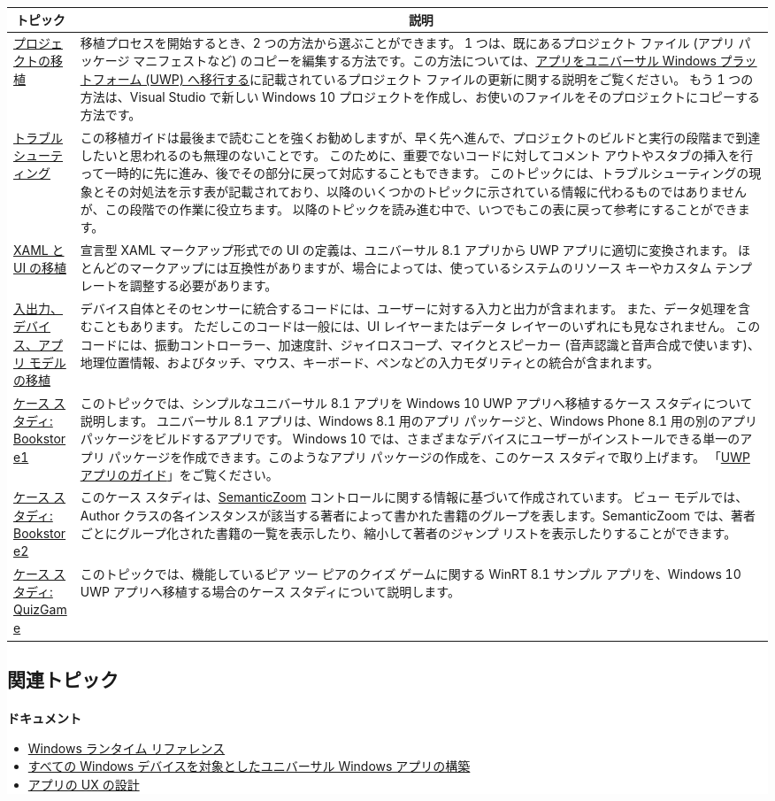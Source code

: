 | トピック | 説明 |
|-------|-------------|
| [プロジェクトの移植](w8x-to-uwp-porting-to-a-uwp-project.md) | 移植プロセスを開始するとき、2 つの方法から選ぶことができます。 1 つは、既にあるプロジェクト ファイル (アプリ パッケージ マニフェストなど) のコピーを編集する方法です。この方法については、[アプリをユニバーサル Windows プラットフォーム (UWP) へ移行する](https://msdn.microsoft.com/library/mt148501.aspx)に記載されているプロジェクト ファイルの更新に関する説明をご覧ください。 もう 1 つの方法は、Visual Studio で新しい Windows 10 プロジェクトを作成し、お使いのファイルをそのプロジェクトにコピーする方法です。 |
| [トラブルシューティング](w8x-to-uwp-troubleshooting.md) | この移植ガイドは最後まで読むことを強くお勧めしますが、早く先へ進んで、プロジェクトのビルドと実行の段階まで到達したいと思われるのも無理のないことです。 このために、重要でないコードに対してコメント アウトやスタブの挿入を行って一時的に先に進み、後でその部分に戻って対応することもできます。 このトピックには、トラブルシューティングの現象とその対処法を示す表が記載されており、以降のいくつかのトピックに示されている情報に代わるものではありませんが、この段階での作業に役立ちます。 以降のトピックを読み進む中で、いつでもこの表に戻って参考にすることができます。 |
| [XAML と UI の移植](w8x-to-uwp-porting-xaml-and-ui.md) | 宣言型 XAML マークアップ形式での UI の定義は、ユニバーサル 8.1 アプリから UWP アプリに適切に変換されます。 ほとんどのマークアップには互換性がありますが、場合によっては、使っているシステムのリソース キーやカスタム テンプレートを調整する必要があります。 |
| [入出力、デバイス、アプリ モデルの移植](w8x-to-uwp-input-and-sensors.md) | デバイス自体とそのセンサーに統合するコードには、ユーザーに対する入力と出力が含まれます。 また、データ処理を含むこともあります。 ただしこのコードは一般には、UI レイヤーまたはデータ レイヤーのいずれにも見なされません。 このコードには、振動コントローラー、加速度計、ジャイロスコープ、マイクとスピーカー (音声認識と音声合成で使います)、地理位置情報、およびタッチ、マウス、キーボード、ペンなどの入力モダリティとの統合が含まれます。 |
| [ケース スタディ: Bookstore1](w8x-to-uwp-case-study-bookstore1.md) | このトピックでは、シンプルなユニバーサル 8.1 アプリを Windows 10 UWP アプリへ移植するケース スタディについて説明します。 ユニバーサル 8.1 アプリは、Windows 8.1 用のアプリ パッケージと、Windows Phone 8.1 用の別のアプリ パッケージをビルドするアプリです。 Windows 10 では、さまざまなデバイスにユーザーがインストールできる単一のアプリ パッケージを作成できます。このようなアプリ パッケージの作成を、このケース スタディで取り上げます。 「[UWP アプリのガイド](https://msdn.microsoft.com/library/windows/apps/dn894631)」をご覧ください。 |
| [ケース スタディ: Bookstore2](w8x-to-uwp-case-study-bookstore2.md) | このケース スタディは、[SemanticZoom](https://msdn.microsoft.com/library/windows/apps/hh702601) コントロールに関する情報に基づいて作成されています。 ビュー モデルでは、Author クラスの各インスタンスが該当する著者によって書かれた書籍のグループを表します。SemanticZoom では、著者ごとにグループ化された書籍の一覧を表示したり、縮小して著者のジャンプ リストを表示したりすることができます。 |
| [ケース スタディ: QuizGame](w8x-to-uwp-case-study-quizgame.md) | このトピックでは、機能しているピア ツー ピアのクイズ ゲームに関する WinRT 8.1 サンプル アプリを、Windows 10 UWP アプリへ移植する場合のケース スタディについて説明します。 |

## <a name="related-topics"></a>関連トピック

**ドキュメント**
* [Windows ランタイム リファレンス](https://msdn.microsoft.com/library/windows/apps/br211377)
* [すべての Windows デバイスを対象としたユニバーサル Windows アプリの構築](http://go.microsoft.com/fwlink/p/?LinkID=397871)
* [アプリの UX の設計](https://msdn.microsoft.com/library/windows/apps/hh767284)
